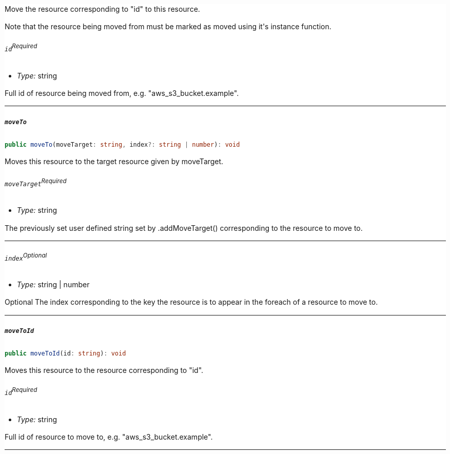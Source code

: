 Move the resource corresponding to "id" to this resource.

Note that the resource being moved from must be marked as moved using it's instance function.

###### `id`<sup>Required</sup> <a name="id" id="@cdktf/provider-upcloud.router.Router.moveFromId.parameter.id"></a>

- *Type:* string

Full id of resource being moved from, e.g. "aws_s3_bucket.example".

---

##### `moveTo` <a name="moveTo" id="@cdktf/provider-upcloud.router.Router.moveTo"></a>

```typescript
public moveTo(moveTarget: string, index?: string | number): void
```

Moves this resource to the target resource given by moveTarget.

###### `moveTarget`<sup>Required</sup> <a name="moveTarget" id="@cdktf/provider-upcloud.router.Router.moveTo.parameter.moveTarget"></a>

- *Type:* string

The previously set user defined string set by .addMoveTarget() corresponding to the resource to move to.

---

###### `index`<sup>Optional</sup> <a name="index" id="@cdktf/provider-upcloud.router.Router.moveTo.parameter.index"></a>

- *Type:* string | number

Optional The index corresponding to the key the resource is to appear in the foreach of a resource to move to.

---

##### `moveToId` <a name="moveToId" id="@cdktf/provider-upcloud.router.Router.moveToId"></a>

```typescript
public moveToId(id: string): void
```

Moves this resource to the resource corresponding to "id".

###### `id`<sup>Required</sup> <a name="id" id="@cdktf/provider-upcloud.router.Router.moveToId.parameter.id"></a>

- *Type:* string

Full id of resource to move to, e.g. "aws_s3_bucket.example".

---